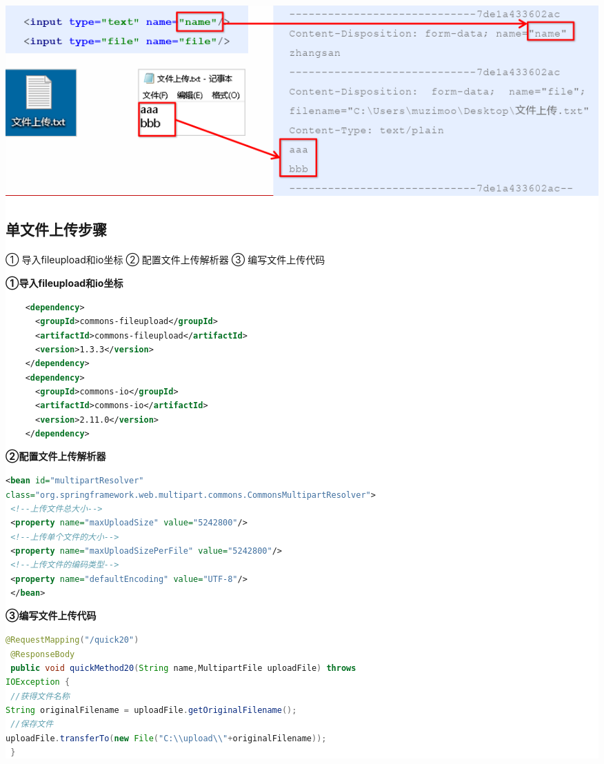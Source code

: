  ![Alt text](image-36.png)
##  单文件上传步骤
① 导入fileupload和io坐标
② 配置文件上传解析器
③ 编写文件上传代码


**①导入fileupload和io坐标**
```xml
    <dependency>
      <groupId>commons-fileupload</groupId>
      <artifactId>commons-fileupload</artifactId>
      <version>1.3.3</version>
    </dependency>
    <dependency>
      <groupId>commons-io</groupId>
      <artifactId>commons-io</artifactId>
      <version>2.11.0</version>
    </dependency>
```
**②配置文件上传解析器**
```xml
<bean id="multipartResolver" 
class="org.springframework.web.multipart.commons.CommonsMultipartResolver">
 <!--上传文件总大小-->
 <property name="maxUploadSize" value="5242800"/>
 <!--上传单个文件的大小-->
 <property name="maxUploadSizePerFile" value="5242800"/>
 <!--上传文件的编码类型-->
 <property name="defaultEncoding" value="UTF-8"/>
 </bean>
```
**③编写文件上传代码**
```java
@RequestMapping("/quick20")
 @ResponseBody
 public void quickMethod20(String name,MultipartFile uploadFile) throws 
IOException {
 //获得文件名称
String originalFilename = uploadFile.getOriginalFilename();
 //保存文件
uploadFile.transferTo(new File("C:\\upload\\"+originalFilename));
 }
```
